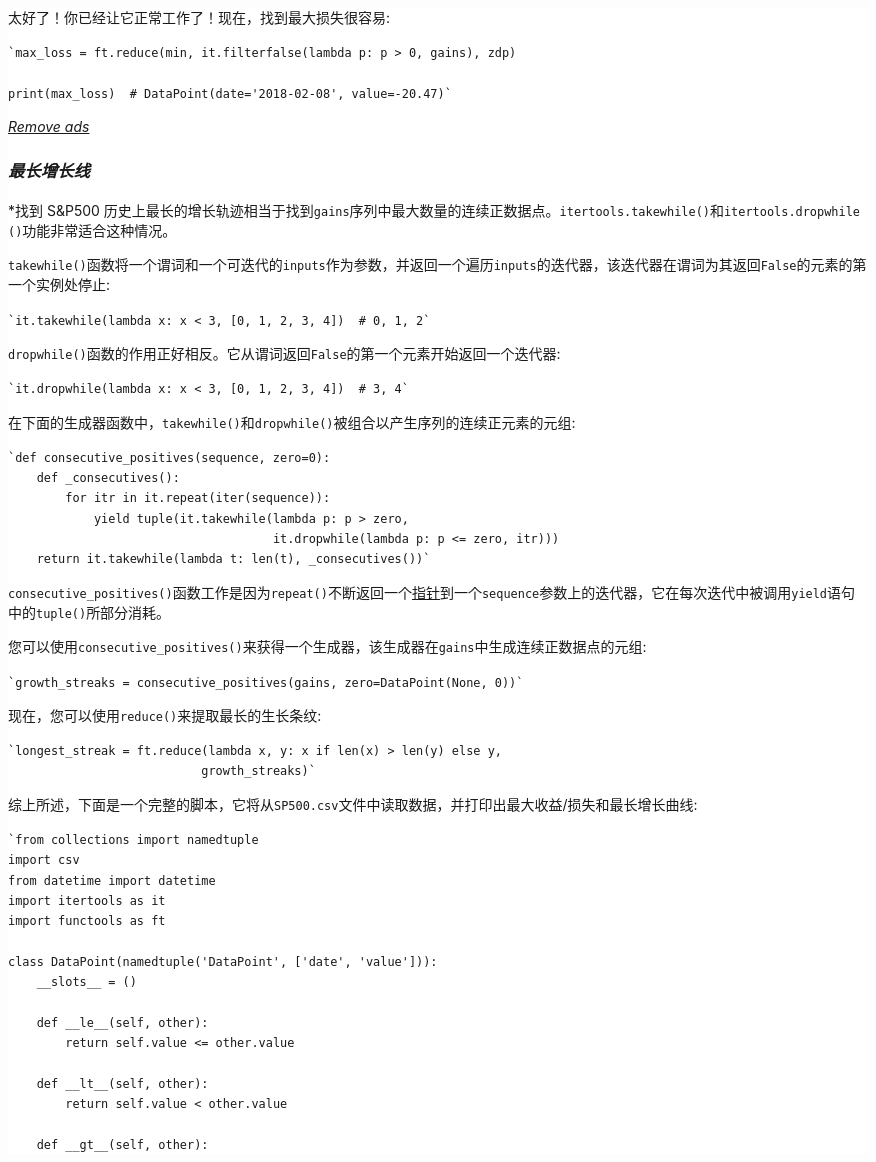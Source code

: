 太好了！你已经让它正常工作了！现在，找到最大损失很容易:

```
`max_loss = ft.reduce(min, it.filterfalse(lambda p: p > 0, gains), zdp)

print(max_loss)  # DataPoint(date='2018-02-08', value=-20.47)` 
```

[*Remove ads*](/account/join/)

### *最长增长线*

 *找到 S&P500 历史上最长的增长轨迹相当于找到`gains`序列中最大数量的连续正数据点。`itertools.takewhile()`和`itertools.dropwhile()`功能非常适合这种情况。

`takewhile()`函数将一个谓词和一个可迭代的`inputs`作为参数，并返回一个遍历`inputs`的迭代器，该迭代器在谓词为其返回`False`的元素的第一个实例处停止:

```
`it.takewhile(lambda x: x < 3, [0, 1, 2, 3, 4])  # 0, 1, 2` 
```

`dropwhile()`函数的作用正好相反。它从谓词返回`False`的第一个元素开始返回一个迭代器:

```
`it.dropwhile(lambda x: x < 3, [0, 1, 2, 3, 4])  # 3, 4` 
```

在下面的生成器函数中，`takewhile()`和`dropwhile()`被组合以产生序列的连续正元素的元组:

```
`def consecutive_positives(sequence, zero=0):
    def _consecutives():
        for itr in it.repeat(iter(sequence)):
            yield tuple(it.takewhile(lambda p: p > zero,
                                     it.dropwhile(lambda p: p <= zero, itr)))
    return it.takewhile(lambda t: len(t), _consecutives())` 
```

`consecutive_positives()`函数工作是因为`repeat()`不断返回一个[指针](https://realpython.com/pointers-in-python/)到一个`sequence`参数上的迭代器，它在每次迭代中被调用`yield`语句中的`tuple()`所部分消耗。

您可以使用`consecutive_positives()`来获得一个生成器，该生成器在`gains`中生成连续正数据点的元组:

```
`growth_streaks = consecutive_positives(gains, zero=DataPoint(None, 0))` 
```

现在，您可以使用`reduce()`来提取最长的生长条纹:

```
`longest_streak = ft.reduce(lambda x, y: x if len(x) > len(y) else y,
                           growth_streaks)` 
```

综上所述，下面是一个完整的脚本，它将从`SP500.csv`文件中读取数据，并打印出最大收益/损失和最长增长曲线:

```
`from collections import namedtuple
import csv
from datetime import datetime
import itertools as it
import functools as ft

class DataPoint(namedtuple('DataPoint', ['date', 'value'])):
    __slots__ = ()

    def __le__(self, other):
        return self.value <= other.value

    def __lt__(self, other):
        return self.value < other.value

    def __gt__(self, other):
```